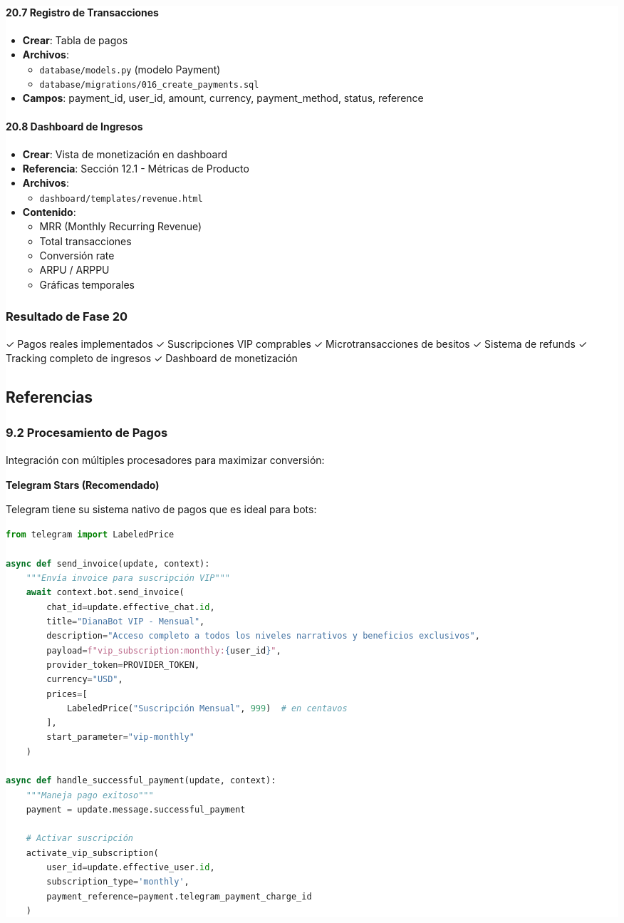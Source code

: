#### 20.7 Registro de Transacciones
- **Crear**: Tabla de pagos
- **Archivos**:
  - `database/models.py` (modelo Payment)
  - `database/migrations/016_create_payments.sql`
- **Campos**: payment_id, user_id, amount, currency, payment_method, status, reference

#### 20.8 Dashboard de Ingresos
- **Crear**: Vista de monetización en dashboard
- **Referencia**: Sección 12.1 - Métricas de Producto
- **Archivos**:
  - `dashboard/templates/revenue.html`
- **Contenido**:
  - MRR (Monthly Recurring Revenue)
  - Total transacciones
  - Conversión rate
  - ARPU / ARPPU
  - Gráficas temporales

### Resultado de Fase 20
✓ Pagos reales implementados
✓ Suscripciones VIP comprables
✓ Microtransacciones de besitos
✓ Sistema de refunds
✓ Tracking completo de ingresos
✓ Dashboard de monetización

## Referencias
### 9.2 Procesamiento de Pagos

Integración con múltiples procesadores para maximizar conversión:

**Telegram Stars (Recomendado)**

Telegram tiene su sistema nativo de pagos que es ideal para bots:

```python
from telegram import LabeledPrice

async def send_invoice(update, context):
    """Envía invoice para suscripción VIP"""
    await context.bot.send_invoice(
        chat_id=update.effective_chat.id,
        title="DianaBot VIP - Mensual",
        description="Acceso completo a todos los niveles narrativos y beneficios exclusivos",
        payload=f"vip_subscription:monthly:{user_id}",
        provider_token=PROVIDER_TOKEN,
        currency="USD",
        prices=[
            LabeledPrice("Suscripción Mensual", 999)  # en centavos
        ],
        start_parameter="vip-monthly"
    )

async def handle_successful_payment(update, context):
    """Maneja pago exitoso"""
    payment = update.message.successful_payment
    
    # Activar suscripción
    activate_vip_subscription(
        user_id=update.effective_user.id,
        subscription_type='monthly',
        payment_reference=payment.telegram_payment_charge_id
    )
```